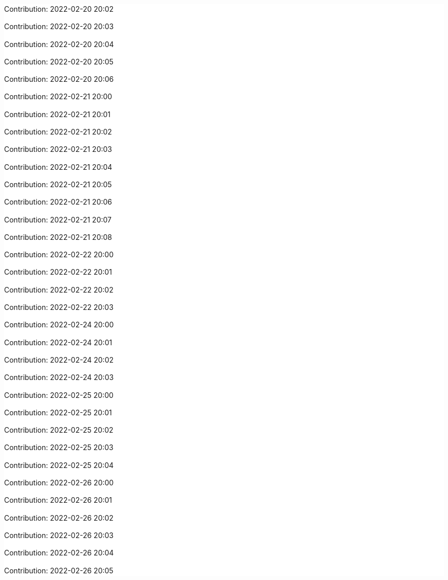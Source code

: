 Contribution: 2022-02-20 20:02

Contribution: 2022-02-20 20:03

Contribution: 2022-02-20 20:04

Contribution: 2022-02-20 20:05

Contribution: 2022-02-20 20:06

Contribution: 2022-02-21 20:00

Contribution: 2022-02-21 20:01

Contribution: 2022-02-21 20:02

Contribution: 2022-02-21 20:03

Contribution: 2022-02-21 20:04

Contribution: 2022-02-21 20:05

Contribution: 2022-02-21 20:06

Contribution: 2022-02-21 20:07

Contribution: 2022-02-21 20:08

Contribution: 2022-02-22 20:00

Contribution: 2022-02-22 20:01

Contribution: 2022-02-22 20:02

Contribution: 2022-02-22 20:03

Contribution: 2022-02-24 20:00

Contribution: 2022-02-24 20:01

Contribution: 2022-02-24 20:02

Contribution: 2022-02-24 20:03

Contribution: 2022-02-25 20:00

Contribution: 2022-02-25 20:01

Contribution: 2022-02-25 20:02

Contribution: 2022-02-25 20:03

Contribution: 2022-02-25 20:04

Contribution: 2022-02-26 20:00

Contribution: 2022-02-26 20:01

Contribution: 2022-02-26 20:02

Contribution: 2022-02-26 20:03

Contribution: 2022-02-26 20:04

Contribution: 2022-02-26 20:05

